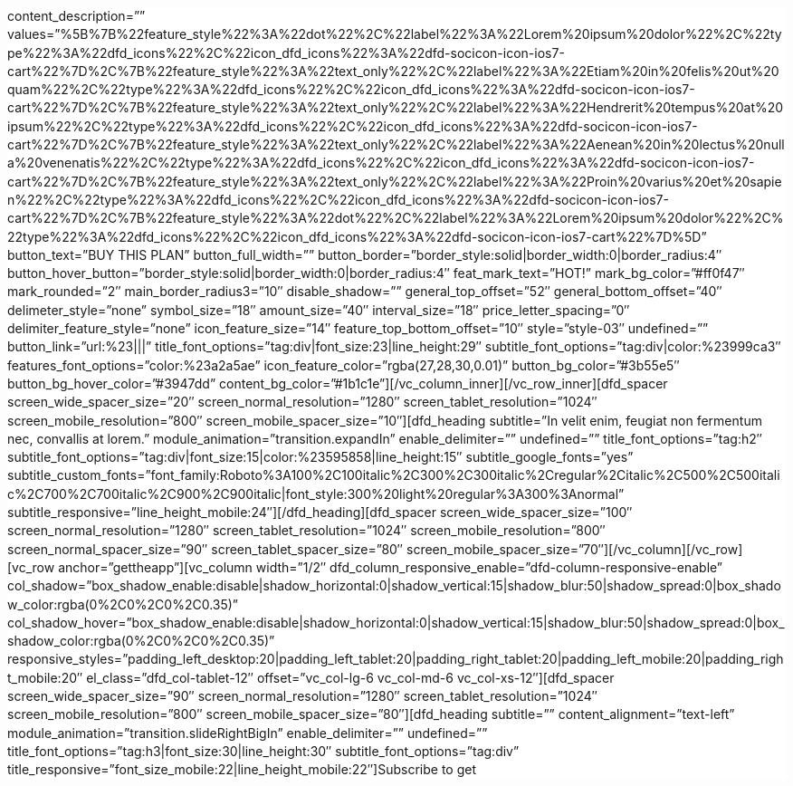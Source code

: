 content\_description=&#8221;&#8221; values=&#8221;%5B%7B%22feature\_style%22%3A%22dot%22%2C%22label%22%3A%22Lorem%20ipsum%20dolor%22%2C%22type%22%3A%22dfd\_icons%22%2C%22icon\_dfd\_icons%22%3A%22dfd-socicon-icon-ios7-cart%22%7D%2C%7B%22feature\_style%22%3A%22text\_only%22%2C%22label%22%3A%22Etiam%20in%20felis%20ut%20quam%22%2C%22type%22%3A%22dfd\_icons%22%2C%22icon\_dfd\_icons%22%3A%22dfd-socicon-icon-ios7-cart%22%7D%2C%7B%22feature\_style%22%3A%22text\_only%22%2C%22label%22%3A%22Hendrerit%20tempus%20at%20ipsum%22%2C%22type%22%3A%22dfd\_icons%22%2C%22icon\_dfd\_icons%22%3A%22dfd-socicon-icon-ios7-cart%22%7D%2C%7B%22feature\_style%22%3A%22text\_only%22%2C%22label%22%3A%22Aenean%20in%20lectus%20nulla%20venenatis%22%2C%22type%22%3A%22dfd\_icons%22%2C%22icon\_dfd\_icons%22%3A%22dfd-socicon-icon-ios7-cart%22%7D%2C%7B%22feature\_style%22%3A%22text\_only%22%2C%22label%22%3A%22Proin%20varius%20et%20sapien%22%2C%22type%22%3A%22dfd\_icons%22%2C%22icon\_dfd\_icons%22%3A%22dfd-socicon-icon-ios7-cart%22%7D%2C%7B%22feature\_style%22%3A%22dot%22%2C%22label%22%3A%22Lorem%20ipsum%20dolor%22%2C%22type%22%3A%22dfd\_icons%22%2C%22icon\_dfd\_icons%22%3A%22dfd-socicon-icon-ios7-cart%22%7D%5D&#8221; button\_text=&#8221;BUY THIS PLAN&#8221; button\_full\_width=&#8221;&#8221; button\_border=&#8221;border\_style:solid|border\_width:0|border\_radius:4&#8243; button\_hover\_button=&#8221;border\_style:solid|border\_width:0|border\_radius:4&#8243; feat\_mark\_text=&#8221;HOT!&#8221; mark\_bg\_color=&#8221;#ff0f47&#8243; mark\_rounded=&#8221;2&#8243; main\_border\_radius3=&#8221;10&#8243; disable\_shadow=&#8221;&#8221; general\_top\_offset=&#8221;52&#8243; general\_bottom\_offset=&#8221;40&#8243; delimeter\_style=&#8221;none&#8221; symbol\_size=&#8221;18&#8243; amount\_size=&#8221;40&#8243; interval\_size=&#8221;18&#8243; price\_letter\_spacing=&#8221;0&#8243; delimiter\_feature\_style=&#8221;none&#8221; icon\_feature\_size=&#8221;14&#8243; feature\_top\_bottom\_offset=&#8221;10&#8243; style=&#8221;style-03&#8243; undefined=&#8221;&#8221; button\_link=&#8221;url:%23|||&#8221; title\_font\_options=&#8221;tag:div|font\_size:23|line\_height:29&#8243; subtitle\_font\_options=&#8221;tag:div|color:%23999ca3&#8243; features\_font\_options=&#8221;color:%23a2a5ae&#8221; icon\_feature\_color=&#8221;rgba(27,28,30,0.01)&#8221; button\_bg\_color=&#8221;#3b55e5&#8243; button\_bg\_hover\_color=&#8221;#3947dd&#8221; content\_bg\_color=&#8221;#1b1c1e&#8221;\]\[/vc\_column\_inner\]\[/vc\_row\_inner\]\[dfd\_spacer screen\_wide\_spacer\_size=&#8221;20&#8243; screen\_normal\_resolution=&#8221;1280&#8243; screen\_tablet\_resolution=&#8221;1024&#8243; screen\_mobile\_resolution=&#8221;800&#8243; screen\_mobile\_spacer\_size=&#8221;10&#8243;\]\[dfd\_heading subtitle=&#8221;In velit enim, feugiat non fermentum nec, convallis at lorem.&#8221; module\_animation=&#8221;transition.expandIn&#8221; enable\_delimiter=&#8221;&#8221; undefined=&#8221;&#8221; title\_font\_options=&#8221;tag:h2&#8243; subtitle\_font\_options=&#8221;tag:div|font\_size:15|color:%23595858|line\_height:15&#8243; subtitle\_google\_fonts=&#8221;yes&#8221; subtitle\_custom\_fonts=&#8221;font\_family:Roboto%3A100%2C100italic%2C300%2C300italic%2Cregular%2Citalic%2C500%2C500italic%2C700%2C700italic%2C900%2C900italic|font\_style:300%20light%20regular%3A300%3Anormal&#8221; subtitle\_responsive=&#8221;line\_height\_mobile:24&#8243;\]\[/dfd\_heading\]\[dfd\_spacer screen\_wide\_spacer\_size=&#8221;100&#8243; screen\_normal\_resolution=&#8221;1280&#8243; screen\_tablet\_resolution=&#8221;1024&#8243; screen\_mobile\_resolution=&#8221;800&#8243; screen\_normal\_spacer\_size=&#8221;90&#8243; screen\_tablet\_spacer\_size=&#8221;80&#8243; screen\_mobile\_spacer\_size=&#8221;70&#8243;\]\[/vc\_column\]\[/vc\_row\]\[vc\_row anchor=&#8221;gettheapp&#8221;\]\[vc\_column width=&#8221;1/2&#8243; dfd\_column\_responsive\_enable=&#8221;dfd-column-responsive-enable&#8221; col\_shadow=&#8221;box\_shadow\_enable:disable|shadow\_horizontal:0|shadow\_vertical:15|shadow\_blur:50|shadow\_spread:0|box\_shadow\_color:rgba(0%2C0%2C0%2C0.35)&#8221; col\_shadow\_hover=&#8221;box\_shadow\_enable:disable|shadow\_horizontal:0|shadow\_vertical:15|shadow\_blur:50|shadow\_spread:0|box\_shadow\_color:rgba(0%2C0%2C0%2C0.35)&#8221; responsive\_styles=&#8221;padding\_left\_desktop:20|padding\_left\_tablet:20|padding\_right\_tablet:20|padding\_left\_mobile:20|padding\_right\_mobile:20&#8243; el\_class=&#8221;dfd\_col-tablet-12&#8243; offset=&#8221;vc\_col-lg-6 vc\_col-md-6 vc\_col-xs-12&#8243;\]\[dfd\_spacer screen\_wide\_spacer\_size=&#8221;90&#8243; screen\_normal\_resolution=&#8221;1280&#8243; screen\_tablet\_resolution=&#8221;1024&#8243; screen\_mobile\_resolution=&#8221;800&#8243; screen\_mobile\_spacer\_size=&#8221;80&#8243;\]\[dfd\_heading subtitle=&#8221;&#8221; content\_alignment=&#8221;text-left&#8221; module\_animation=&#8221;transition.slideRightBigIn&#8221; enable\_delimiter=&#8221;&#8221; undefined=&#8221;&#8221; title\_font\_options=&#8221;tag:h3|font\_size:30|line\_height:30&#8243; subtitle\_font\_options=&#8221;tag:div&#8221; title\_responsive=&#8221;font\_size\_mobile:22|line\_height\_mobile:22&#8243;]Subscribe to get
